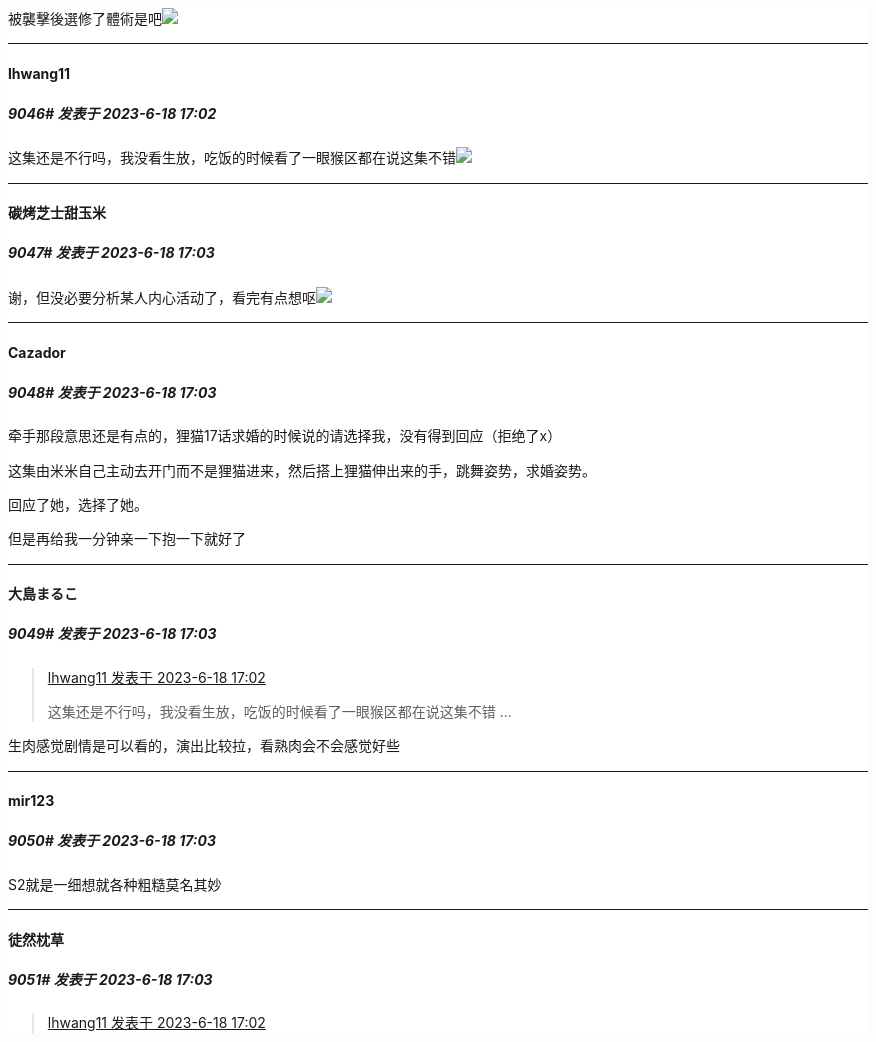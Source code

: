 被襲擊後選修了體術是吧<img src="https://static.saraba1st.com/image/smiley/face2017/092.png" referrerpolicy="no-referrer">

*****

####  lhwang11  
##### 9046#       发表于 2023-6-18 17:02

这集还是不行吗，我没看生放，吃饭的时候看了一眼猴区都在说这集不错<img src="https://static.saraba1st.com/image/smiley/face2017/093.png" referrerpolicy="no-referrer">

*****

####  碳烤芝士甜玉米  
##### 9047#       发表于 2023-6-18 17:03

谢，但没必要分析某人内心活动了，看完有点想呕<img src="https://static.saraba1st.com/image/smiley/face2017/166.png" referrerpolicy="no-referrer">

*****

####  Cazador  
##### 9048#       发表于 2023-6-18 17:03

牵手那段意思还是有点的，狸猫17话求婚的时候说的请选择我，没有得到回应（拒绝了x）

这集由米米自己主动去开门而不是狸猫进来，然后搭上狸猫伸出来的手，跳舞姿势，求婚姿势。

回应了她，选择了她。

但是再给我一分钟亲一下抱一下就好了

*****

####  大島まるこ  
##### 9049#       发表于 2023-6-18 17:03

<blockquote><a href="httphttps://bbs.saraba1st.com/2b/forum.php?mod=redirect&amp;goto=findpost&amp;pid=61332910&amp;ptid=2138751" target="_blank">lhwang11 发表于 2023-6-18 17:02</a>

这集还是不行吗，我没看生放，吃饭的时候看了一眼猴区都在说这集不错 ...</blockquote>
生肉感觉剧情是可以看的，演出比较拉，看熟肉会不会感觉好些

*****

####  mir123  
##### 9050#       发表于 2023-6-18 17:03

S2就是一细想就各种粗糙莫名其妙


*****

####  徒然枕草  
##### 9051#       发表于 2023-6-18 17:03

<blockquote><a href="httphttps://bbs.saraba1st.com/2b/forum.php?mod=redirect&amp;goto=findpost&amp;pid=61332910&amp;ptid=2138751" target="_blank">lhwang11 发表于 2023-6-18 17:02</a>
